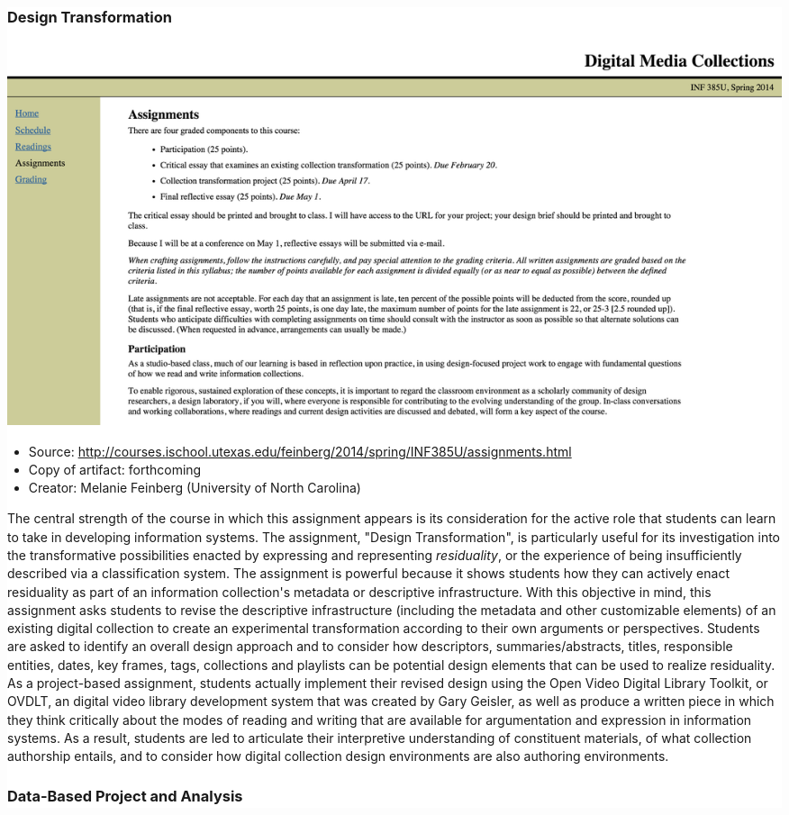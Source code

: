 ### Design Transformation
![screenshot](images/feinberg.png)

* Source: http://courses.ischool.utexas.edu/feinberg/2014/spring/INF385U/assignments.html
* Copy of artifact: forthcoming
* Creator: Melanie Feinberg (University of North Carolina)

The central strength of the course in which this assignment appears is its consideration for the active role that students can learn to take in developing information systems. The assignment, "Design Transformation", is particularly useful for its investigation into the transformative possibilities enacted by expressing and representing *residuality*, or the experience of being insufficiently described via a classification system. The assignment is powerful because it shows students how they can actively enact residuality as part of an information collection's metadata or descriptive infrastructure. With this objective in mind, this assignment asks students to revise the descriptive infrastructure (including the metadata and other customizable elements) of an existing digital collection to create an experimental transformation according to their own arguments or perspectives. Students are asked to identify an overall design approach and to consider how descriptors, summaries/abstracts, titles, responsible entities, dates, key frames, tags, collections and playlists can be potential design elements that can be used to realize residuality. As a project-based assignment, students actually implement their revised design using the Open Video Digital Library Toolkit, or OVDLT, an digital video library development system that was created by Gary Geisler, as well as produce a written piece in which they think critically about the modes of reading and writing that are available for argumentation and expression in information systems. As a result, students are led to articulate their interpretive understanding of constituent materials, of what collection authorship entails, and to consider how digital collection design environments are also authoring environments.

### Data-Based Project and Analysis
